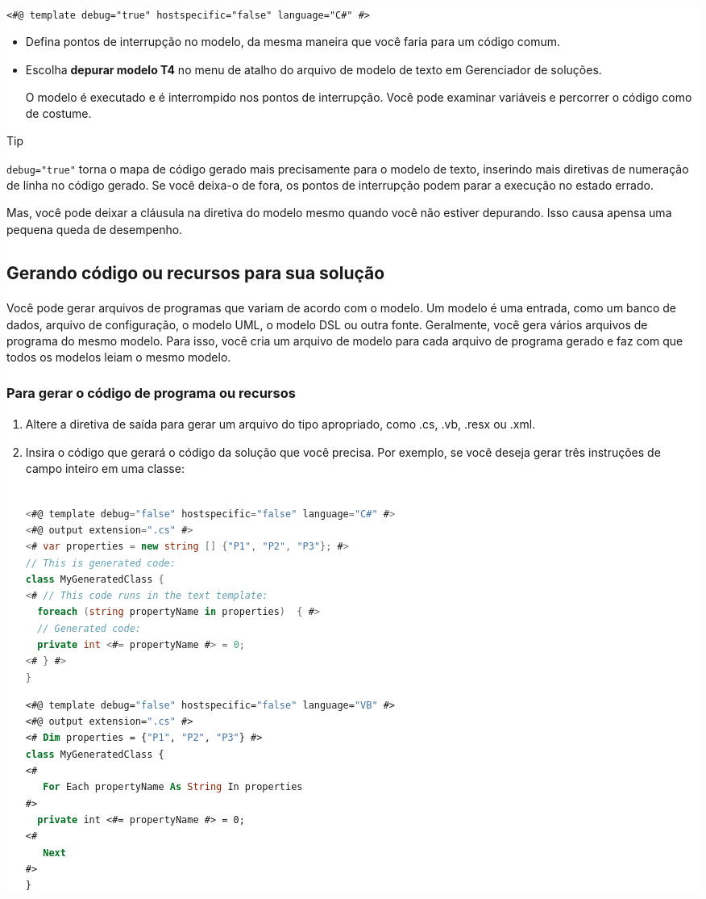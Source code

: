    `<#@ template debug="true" hostspecific="false" language="C#" #>`

- Defina pontos de interrupção no modelo, da mesma maneira que você faria para um código comum.

- Escolha **depurar modelo T4** no menu de atalho do arquivo de modelo de texto em Gerenciador de soluções.

   O modelo é executado e é interrompido nos pontos de interrupção. Você pode examinar variáveis ​​e percorrer o código como de costume.

> [!TIP]
> `debug="true"` torna o mapa de código gerado mais precisamente para o modelo de texto, inserindo mais diretivas de numeração de linha no código gerado. Se você deixa-o de fora, os pontos de interrupção podem parar a execução no estado errado.
>
> Mas, você pode deixar a cláusula na diretiva do modelo mesmo quando você não estiver depurando. Isso causa apensa uma pequena queda de desempenho.

## <a name="generating-code-or-resources-for-your-solution"></a>Gerando código ou recursos para sua solução

Você pode gerar arquivos de programas que variam de acordo com o modelo. Um modelo é uma entrada, como um banco de dados, arquivo de configuração, o modelo UML, o modelo DSL ou outra fonte. Geralmente, você gera vários arquivos de programa do mesmo modelo. Para isso, você cria um arquivo de modelo para cada arquivo de programa gerado e faz com que todos os modelos leiam o mesmo modelo.

### <a name="to-generate-program-code-or-resources"></a>Para gerar o código de programa ou recursos

1. Altere a diretiva de saída para gerar um arquivo do tipo apropriado, como .cs, .vb, .resx ou .xml.

2. Insira o código que gerará o código da solução que você precisa. Por exemplo, se você deseja gerar três instruções de campo inteiro em uma classe:

    ```csharp

    <#@ template debug="false" hostspecific="false" language="C#" #>
    <#@ output extension=".cs" #>
    <# var properties = new string [] {"P1", "P2", "P3"}; #>
    // This is generated code:
    class MyGeneratedClass {
    <# // This code runs in the text template:
      foreach (string propertyName in properties)  { #>
      // Generated code:
      private int <#= propertyName #> = 0;
    <# } #>
    }
    ```

    ```vb
    <#@ template debug="false" hostspecific="false" language="VB" #>
    <#@ output extension=".cs" #>
    <# Dim properties = {"P1", "P2", "P3"} #>
    class MyGeneratedClass {
    <#
       For Each propertyName As String In properties
    #>
      private int <#= propertyName #> = 0;
    <#
       Next
    #>
    }

